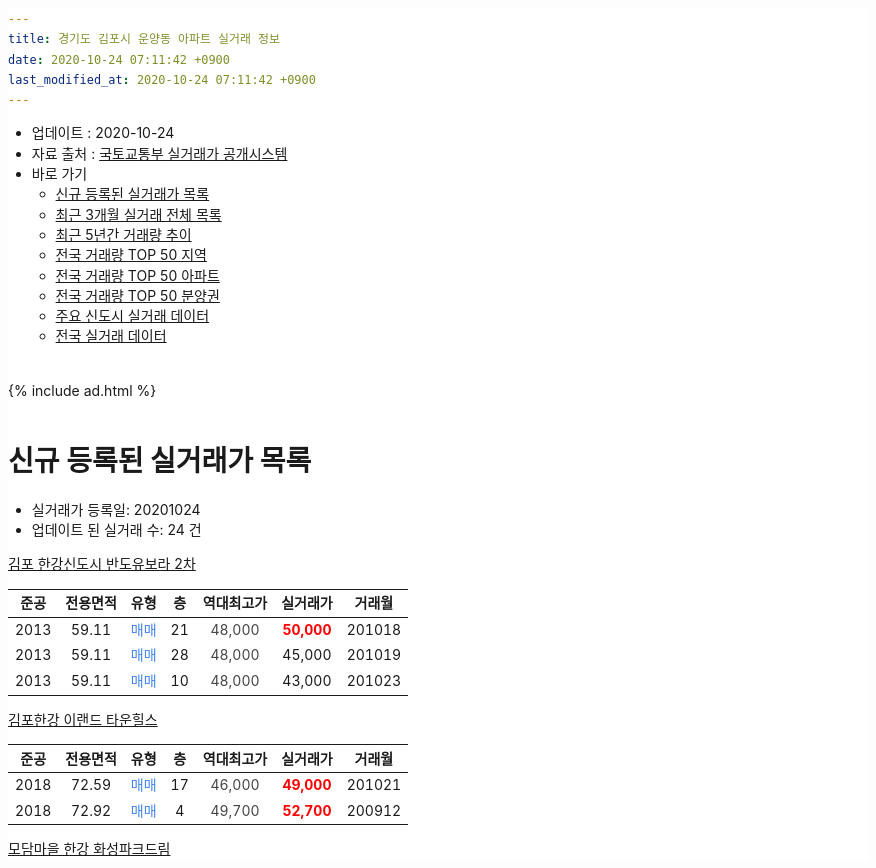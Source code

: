 ```yaml
---
title: 경기도 김포시 운양동 아파트 실거래 정보
date: 2020-10-24 07:11:42 +0900
last_modified_at: 2020-10-24 07:11:42 +0900
---
```


* 업데이트 : 2020-10-24
* 자료 출처 : [국토교통부 실거래가 공개시스템](http://rt.molit.go.kr)
* 바로 가기
    * [신규 등록된 실거래가 목록](#신규-등록된-실거래가-목록)
    * [최근 3개월 실거래 전체 목록](#최근-3개월-실거래-전체-목록)
    * [최근 5년간 거래량 추이](#최근-5년간-거래량-추이)
    * [전국 거래량 TOP 50 지역](https://inasie.github.io/apt-trade-info/최근-3개월-전국에서-가장-거래가-많이-발생한-지역)
    * [전국 거래량 TOP 50 아파트](https://inasie.github.io/apt-trade-info/최근-3개월-전국에서-가장-거래가-많이-발생한-아파트)
    * [전국 거래량 TOP 50 분양권](https://inasie.github.io/apt-trade-info/최근-3개월-전국에서-가장-거래가-많이-발생한-분양권)
    * [주요 신도시 실거래 데이터](https://inasie.github.io/apt-trade-info/주요-신도시)
    * [전국 실거래 데이터](https://inasie.github.io/apt-trade-info/전국)
<br>
{% include ad.html %}
<br>

# 신규 등록된 실거래가 목록
* 실거래가 등록일: 20201024
* 업데이트 된 실거래 수: 24 건


[김포 한강신도시 반도유보라 2차](https://search.naver.com/search.naver?query=%EA%B2%BD%EA%B8%B0%EB%8F%84+%EA%B9%80%ED%8F%AC%EC%8B%9C+%EC%9A%B4%EC%96%91%EB%8F%99+%EA%B9%80%ED%8F%AC+%ED%95%9C%EA%B0%95%EC%8B%A0%EB%8F%84%EC%8B%9C+%EB%B0%98%EB%8F%84%EC%9C%A0%EB%B3%B4%EB%9D%BC+2%EC%B0%A8)

|준공|전용면적|유형|층|역대최고가|실거래가|거래월|
|:---:|:---:|:---:|:---:|:---:|:---:|:---:|
|2013|59.11|<span style="color:#4285f3">매매</span>|21|<span style="color:#444444">48,000</span>|<b><span style="color:#ff0000">50,000</span></b>|201018|
|2013|59.11|<span style="color:#4285f3">매매</span>|28|<span style="color:#444444">48,000</span>|45,000|201019|
|2013|59.11|<span style="color:#4285f3">매매</span>|10|<span style="color:#444444">48,000</span>|43,000|201023|

[김포한강 이랜드 타운힐스](https://search.naver.com/search.naver?query=%EA%B2%BD%EA%B8%B0%EB%8F%84+%EA%B9%80%ED%8F%AC%EC%8B%9C+%EC%9A%B4%EC%96%91%EB%8F%99+%EA%B9%80%ED%8F%AC%ED%95%9C%EA%B0%95+%EC%9D%B4%EB%9E%9C%EB%93%9C+%ED%83%80%EC%9A%B4%ED%9E%90%EC%8A%A4)

|준공|전용면적|유형|층|역대최고가|실거래가|거래월|
|:---:|:---:|:---:|:---:|:---:|:---:|:---:|
|2018|72.59|<span style="color:#4285f3">매매</span>|17|<span style="color:#444444">46,000</span>|<b><span style="color:#ff0000">49,000</span></b>|201021|
|2018|72.92|<span style="color:#4285f3">매매</span>|4|<span style="color:#444444">49,700</span>|<b><span style="color:#ff0000">52,700</span></b>|200912|

[모담마을 한강 화성파크드림](https://search.naver.com/search.naver?query=%EA%B2%BD%EA%B8%B0%EB%8F%84+%EA%B9%80%ED%8F%AC%EC%8B%9C+%EC%9A%B4%EC%96%91%EB%8F%99+%EB%AA%A8%EB%8B%B4%EB%A7%88%EC%9D%84+%ED%95%9C%EA%B0%95+%ED%99%94%EC%84%B1%ED%8C%8C%ED%81%AC%EB%93%9C%EB%A6%BC)
